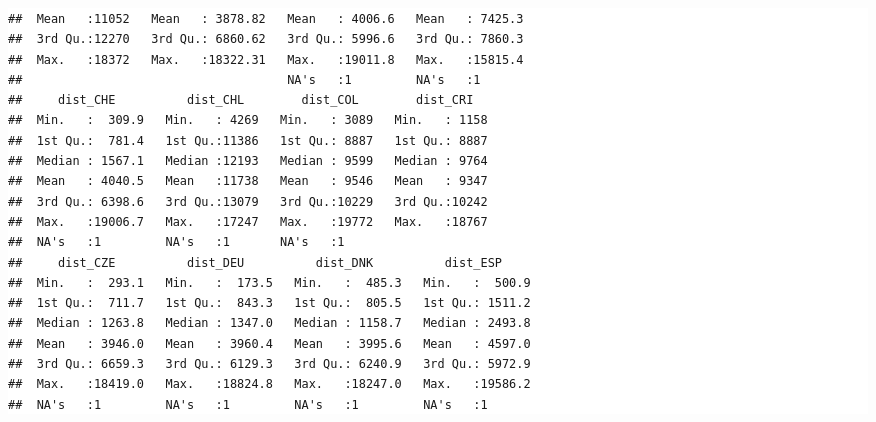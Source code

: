     ##  Mean   :11052   Mean   : 3878.82   Mean   : 4006.6   Mean   : 7425.3  
    ##  3rd Qu.:12270   3rd Qu.: 6860.62   3rd Qu.: 5996.6   3rd Qu.: 7860.3  
    ##  Max.   :18372   Max.   :18322.31   Max.   :19011.8   Max.   :15815.4  
    ##                                     NA's   :1         NA's   :1        
    ##     dist_CHE          dist_CHL        dist_COL        dist_CRI    
    ##  Min.   :  309.9   Min.   : 4269   Min.   : 3089   Min.   : 1158  
    ##  1st Qu.:  781.4   1st Qu.:11386   1st Qu.: 8887   1st Qu.: 8887  
    ##  Median : 1567.1   Median :12193   Median : 9599   Median : 9764  
    ##  Mean   : 4040.5   Mean   :11738   Mean   : 9546   Mean   : 9347  
    ##  3rd Qu.: 6398.6   3rd Qu.:13079   3rd Qu.:10229   3rd Qu.:10242  
    ##  Max.   :19006.7   Max.   :17247   Max.   :19772   Max.   :18767  
    ##  NA's   :1         NA's   :1       NA's   :1                      
    ##     dist_CZE          dist_DEU          dist_DNK          dist_ESP      
    ##  Min.   :  293.1   Min.   :  173.5   Min.   :  485.3   Min.   :  500.9  
    ##  1st Qu.:  711.7   1st Qu.:  843.3   1st Qu.:  805.5   1st Qu.: 1511.2  
    ##  Median : 1263.8   Median : 1347.0   Median : 1158.7   Median : 2493.8  
    ##  Mean   : 3946.0   Mean   : 3960.4   Mean   : 3995.6   Mean   : 4597.0  
    ##  3rd Qu.: 6659.3   3rd Qu.: 6129.3   3rd Qu.: 6240.9   3rd Qu.: 5972.9  
    ##  Max.   :18419.0   Max.   :18824.8   Max.   :18247.0   Max.   :19586.2  
    ##  NA's   :1         NA's   :1         NA's   :1         NA's   :1        